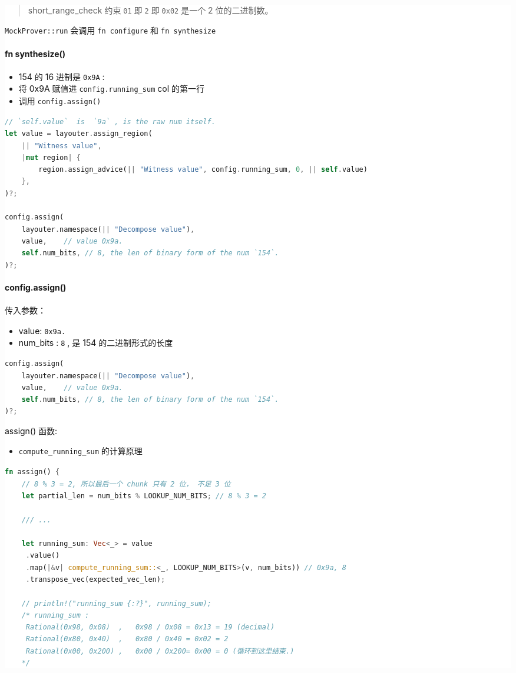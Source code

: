 > short_range_check 约束 `01` 即 `2` 即 `0x02` 是一个 2 位的二进制数。

`MockProver::run` 会调用 `fn configure` 和 `fn synthesize`

#### fn synthesize()

- 154 的 16 进制是 `0x9A` :
- 将 0x9A 赋值进 `config.running_sum`  col 的第一行
- 调用 `config.assign()` 
```rust
// `self.value`  is  `9a` , is the raw num itself.
let value = layouter.assign_region(
	|| "Witness value",
	|mut region| {
		region.assign_advice(|| "Witness value", config.running_sum, 0, || self.value)
	},
)?;

config.assign(
	layouter.namespace(|| "Decompose value"),
	value,    // value 0x9a.
	self.num_bits, // 8, the len of binary form of the num `154`.
)?;
```

#### config.assign()

传入参数： 
 - value: `0x9a.`
 - num_bits :  `8` , 是 154 的二进制形式的长度
```rust
config.assign(
	layouter.namespace(|| "Decompose value"),
	value,    // value 0x9a.
	self.num_bits, // 8, the len of binary form of the num `154`.
)?;
```

assign() 函数:
 -  `compute_running_sum`  的计算原理

```rust
fn assign() {
    // 8 % 3 = 2, 所以最后一个 chunk 只有 2 位， 不足 3 位
    let partial_len = num_bits % LOOKUP_NUM_BITS; // 8 % 3 = 2
    
    /// ...

    let running_sum: Vec<_> = value
     .value()
     .map(|&v| compute_running_sum::<_, LOOKUP_NUM_BITS>(v, num_bits)) // 0x9a, 8
     .transpose_vec(expected_vec_len);
    
    // println!("running_sum {:?}", running_sum);
    /* running_sum : 
     Rational(0x98, 0x08)  ,   0x98 / 0x08 = 0x13 = 19 (decimal)
     Rational(0x80, 0x40)  ,   0x80 / 0x40 = 0x02 = 2 
     Rational(0x00, 0x200) ,   0x00 / 0x200= 0x00 = 0 (循环到这里结束.)
    */
```
